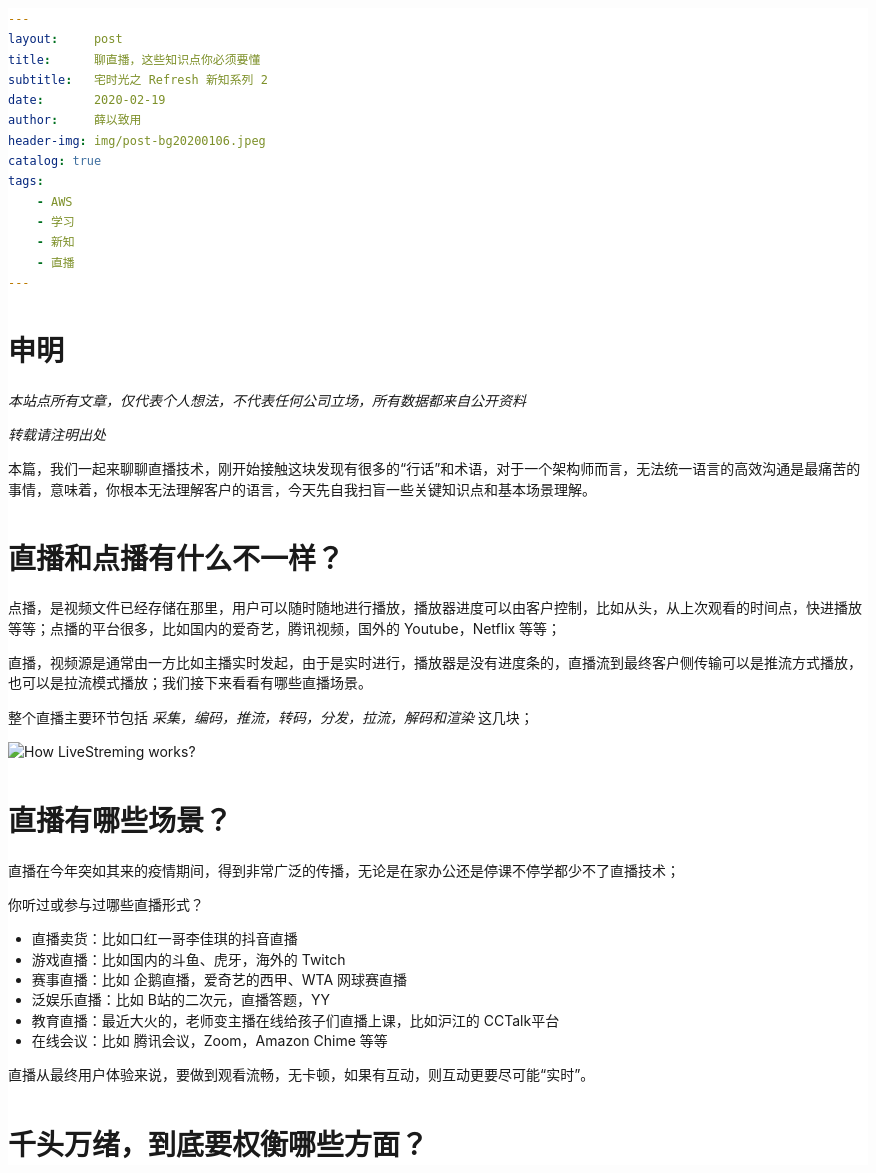 ```yaml
---
layout:     post
title:      聊直播，这些知识点你必须要懂
subtitle:   宅时光之 Refresh 新知系列 2
date:       2020-02-19
author:     薛以致用
header-img: img/post-bg20200106.jpeg
catalog: true
tags:
    - AWS
    - 学习
    - 新知
    - 直播
---
```

# 申明

_本站点所有文章，仅代表个人想法，不代表任何公司立场，所有数据都来自公开资料_

*转载请注明出处*

本篇，我们一起来聊聊直播技术，刚开始接触这块发现有很多的“行话”和术语，对于一个架构师而言，无法统一语言的高效沟通是最痛苦的事情，意味着，你根本无法理解客户的语言，今天先自我扫盲一些关键知识点和基本场景理解。

# 直播和点播有什么不一样？

点播，是视频文件已经存储在那里，用户可以随时随地进行播放，播放器进度可以由客户控制，比如从头，从上次观看的时间点，快进播放等等；点播的平台很多，比如国内的爱奇艺，腾讯视频，国外的 Youtube，Netflix 等等；

直播，视频源是通常由一方比如主播实时发起，由于是实时进行，播放器是没有进度条的，直播流到最终客户侧传输可以是推流方式播放，也可以是拉流模式播放；我们接下来看看有哪些直播场景。

整个直播主要环节包括 _采集，编码，推流，转码，分发，拉流，解码和渲染_ 这几块；

![How LiveStreming works?]({{site.image-srv}}/img/20200219/1.png)

# 直播有哪些场景？

直播在今年突如其来的疫情期间，得到非常广泛的传播，无论是在家办公还是停课不停学都少不了直播技术；

你听过或参与过哪些直播形式？

* 直播卖货：比如口红一哥李佳琪的抖音直播
* 游戏直播：比如国内的斗鱼、虎牙，海外的 Twitch
* 赛事直播：比如 企鹅直播，爱奇艺的西甲、WTA 网球赛直播
* 泛娱乐直播：比如 B站的二次元，直播答题，YY
* 教育直播：最近大火的，老师变主播在线给孩子们直播上课，比如沪江的 CCTalk平台
* 在线会议：比如 腾讯会议，Zoom，Amazon Chime 等等

直播从最终用户体验来说，要做到观看流畅，无卡顿，如果有互动，则互动更要尽可能“实时”。

# 千头万绪，到底要权衡哪些方面？
